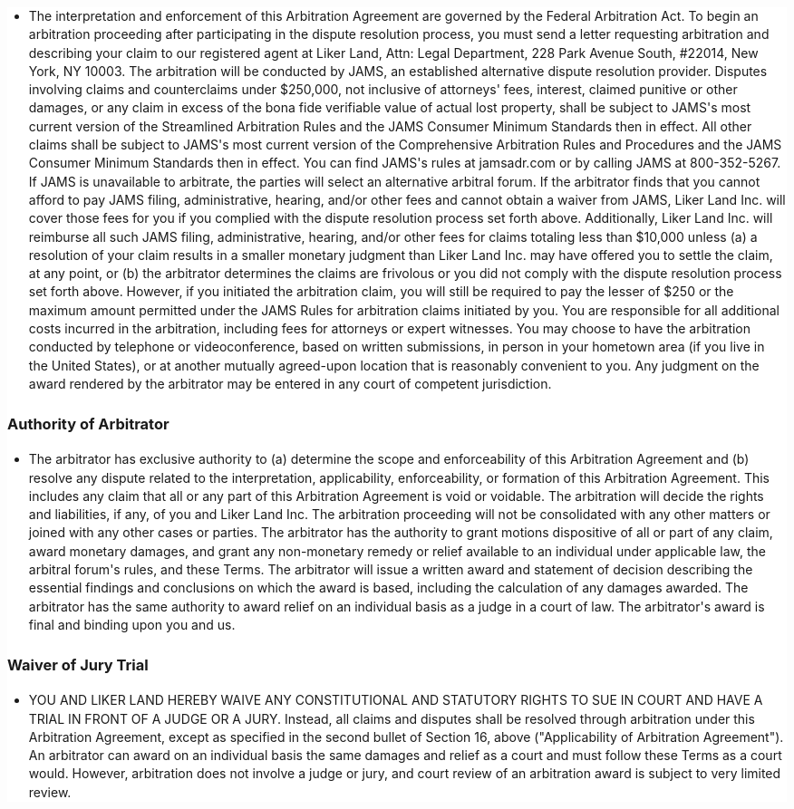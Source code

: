 - The interpretation and enforcement of this Arbitration Agreement are governed by the Federal Arbitration Act. To begin an arbitration proceeding after participating in the dispute resolution process, you must send a letter requesting arbitration and describing your claim to our registered agent at Liker Land, Attn: Legal Department, 228 Park Avenue South, #22014, New York, NY 10003. The arbitration will be conducted by JAMS, an established alternative dispute resolution provider. Disputes involving claims and counterclaims under $250,000, not inclusive of attorneys' fees, interest, claimed punitive or other damages, or any claim in excess of the bona fide verifiable value of actual lost property, shall be subject to JAMS's most current version of the Streamlined Arbitration Rules and the JAMS Consumer Minimum Standards then in effect. All other claims shall be subject to JAMS's most current version of the Comprehensive Arbitration Rules and Procedures and the JAMS Consumer Minimum Standards then in effect. You can find JAMS's rules at jamsadr.com or by calling JAMS at 800-352-5267. If JAMS is unavailable to arbitrate, the parties will select an alternative arbitral forum. If the arbitrator finds that you cannot afford to pay JAMS filing, administrative, hearing, and/or other fees and cannot obtain a waiver from JAMS, Liker Land Inc. will cover those fees for you if you complied with the dispute resolution process set forth above. Additionally, Liker Land Inc. will reimburse all such JAMS filing, administrative, hearing, and/or other fees for claims totaling less than $10,000 unless (a) a resolution of your claim results in a smaller monetary judgment than Liker Land Inc. may have offered you to settle the claim, at any point, or (b) the arbitrator determines the claims are frivolous or you did not comply with the dispute resolution process set forth above. However, if you initiated the arbitration claim, you will still be required to pay the lesser of $250 or the maximum amount permitted under the JAMS Rules for arbitration claims initiated by you. You are responsible for all additional costs incurred in the arbitration, including fees for attorneys or expert witnesses. You may choose to have the arbitration conducted by telephone or videoconference, based on written submissions, in person in your hometown area (if you live in the United States), or at another mutually agreed-upon location that is reasonably convenient to you. Any judgment on the award rendered by the arbitrator may be entered in any court of competent jurisdiction.

### Authority of Arbitrator

- The arbitrator has exclusive authority to (a) determine the scope and enforceability of this Arbitration Agreement and (b) resolve any dispute related to the interpretation, applicability, enforceability, or formation of this Arbitration Agreement. This includes any claim that all or any part of this Arbitration Agreement is void or voidable. The arbitration will decide the rights and liabilities, if any, of you and Liker Land Inc. The arbitration proceeding will not be consolidated with any other matters or joined with any other cases or parties. The arbitrator has the authority to grant motions dispositive of all or part of any claim, award monetary damages, and grant any non-monetary remedy or relief available to an individual under applicable law, the arbitral forum's rules, and these Terms. The arbitrator will issue a written award and statement of decision describing the essential findings and conclusions on which the award is based, including the calculation of any damages awarded. The arbitrator has the same authority to award relief on an individual basis as a judge in a court of law. The arbitrator's award is final and binding upon you and us.

### Waiver of Jury Trial

- YOU AND LIKER LAND HEREBY WAIVE ANY CONSTITUTIONAL AND STATUTORY RIGHTS TO SUE IN COURT AND HAVE A TRIAL IN FRONT OF A JUDGE OR A JURY. Instead, all claims and disputes shall be resolved through arbitration under this Arbitration Agreement, except as specified in the second bullet of Section 16, above ("Applicability of Arbitration Agreement"). An arbitrator can award on an individual basis the same damages and relief as a court and must follow these Terms as a court would. However, arbitration does not involve a judge or jury, and court review of an arbitration award is subject to very limited review.
